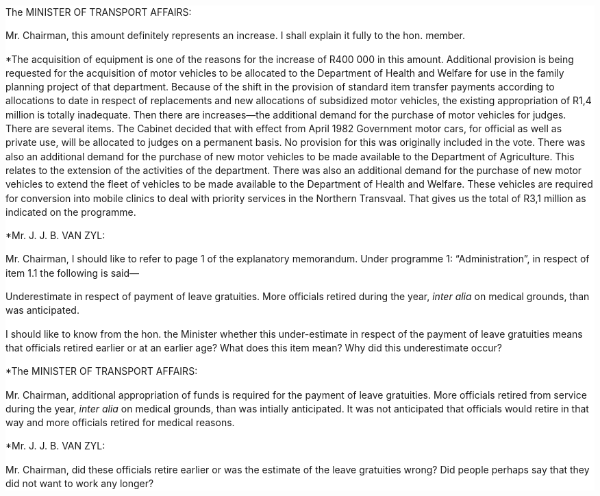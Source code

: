 </speech>

<speech by="#minister_of_transport_affairs">

<from>The <person refersTo="hansard_za">MINISTER OF TRANSPORT AFFAIRS</person>:</from>

<p>Mr. Chairman, this amount definitely represents an increase. I shall explain it fully to the hon. member.</p>

<p>*The acquisition of equipment is one of the reasons for the increase of R400 000 in this amount. Additional provision is being requested for the acquisition of motor vehicles to be allocated to the Department of Health and Welfare for use in the family planning project of that department. Because of the shift in the provision of standard item transfer payments according to allocations to date in respect of replacements and new allocations of subsidized motor vehicles, the existing appropriation of R1,4 million is totally inadequate. Then there are increases&#x2014;the additional demand for the purchase of motor vehicles for judges. There are several items. The Cabinet decided that with effect from April 1982 Government motor cars, for official as well as private use, will be allocated to judges on a permanent basis. No provision for this was originally included in the vote. There was also an additional demand for the purchase of new motor vehicles to be made available to the Department of Agriculture. This relates to the extension of the activities of the department. There was also an additional demand for the purchase of new motor vehicles to extend the fleet of vehicles to be made available to the Department of Health and Welfare. These vehicles are required for conversion into mobile clinics to deal with priority services in the Northern Transvaal. That gives us the total of R3,1 million as indicated on the programme.</p>

</speech>

<speech by="#van_zyl">

<from>*Mr. <person refersTo="hansard_za">J. J. B. VAN ZYL</person>:</from>

<p>Mr. Chairman, I should like to refer to page 1 of the explanatory memorandum. Under programme 1: &#x201C;Administration&#x201D;, in respect of item 1.1 the following is said&#x2014;</p>

<block name="quote">Underestimate in respect of payment of leave gratuities. More officials retired during the year, <i>inter alia</i> on medical grounds, than was anticipated.</block>

<p><span class="col_2021-2022" refersTo="page_1039"/>I should like to know from the hon. the Minister whether this under-estimate in respect of the payment of leave gratuities means that officials retired earlier or at an earlier age? What does this item mean? Why did this underestimate occur?</p>

</speech>

<speech by="#minister_of_transport_affairs">

<from>*The <person refersTo="hansard_za">MINISTER OF TRANSPORT AFFAIRS</person>:</from>

<p>Mr. Chairman, additional appropriation of funds is required for the payment of leave gratuities. More officials retired from service during the year, <i>inter alia</i> on medical grounds, than was intially anticipated. It was not anticipated that officials would retire in that way and more officials retired for medical reasons.</p>

</speech>

<speech by="#van_zyl">

<from>*Mr. <person refersTo="hansard_za">J. J. B. VAN ZYL</person>:</from>

<p>Mr. Chairman, did these officials retire earlier or was the estimate of the leave gratuities wrong? Did people perhaps say that they did not want to work any longer?</p>
